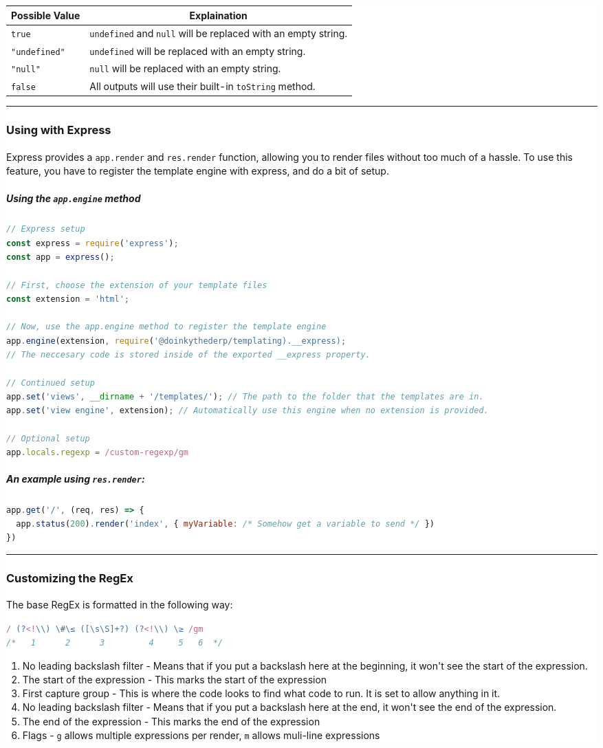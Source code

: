 | Possible Value | Explaination |
|----------------|--------------|
| `true` | `undefined` and `null` will be replaced with an empty string. |
| `"undefined"` | `undefined` will be replaced with an empty string. |
| `"null"` | `null` will be replaced with an empty string. |
| `false` | All outputs will use their built-in `toString` method. |
___
### Using with Express
Express provides a `app.render` and `res.render` function, allowing you to render files without too much of a hassle.
To use this feature, you have to register the template engine with express, and do a bit of setup.
##### Using the `app.engine` method
```js
// Express setup
const express = require('express');
const app = express();

// First, choose the extension of your template files
const extension = 'html';

// Now, use the app.engine method to register the template engine
app.engine(extension, require('@doinkythederp/templating).__express);
// The neccesary code is stored inside of the exported __express property.

// Continued setup
app.set('views', __dirname + '/templates/'); // The path to the folder that the templates are in.
app.set('view engine', extension); // Automatically use this engine when no extension is provided.

// Optional setup
app.locals.regexp = /custom-regexp/gm
```
##### An example using `res.render`:
```js
app.get('/', (req, res) => {
  app.status(200).render('index', { myVariable: /* Somehow get a variable to send */ })
})
```
___
### Customizing the RegEx
The base RegEx is formatted in the following way:
```js
/ (?<!\\) \#\≤ ([\s\S]+?) (?<!\\) \≥ /gm
/*   1      2      3         4     5   6  */
```

1. No leading backslash filter - Means that if you put a backslash here at the beginning, it won't see the start of the expression.
2. The start of the expression - This marks the start of the expression
3. First capture group - This is where the code looks to find what code to run. It is set to allow anything in it.
4. No leading backslash filter - Means that if you put a backslash here at the end, it won't see the end of the expression.
5. The end of the expression - This marks the end of the expression
6. Flags - `g` allows multiple expressions per render, `m` allows muli-line expressions
